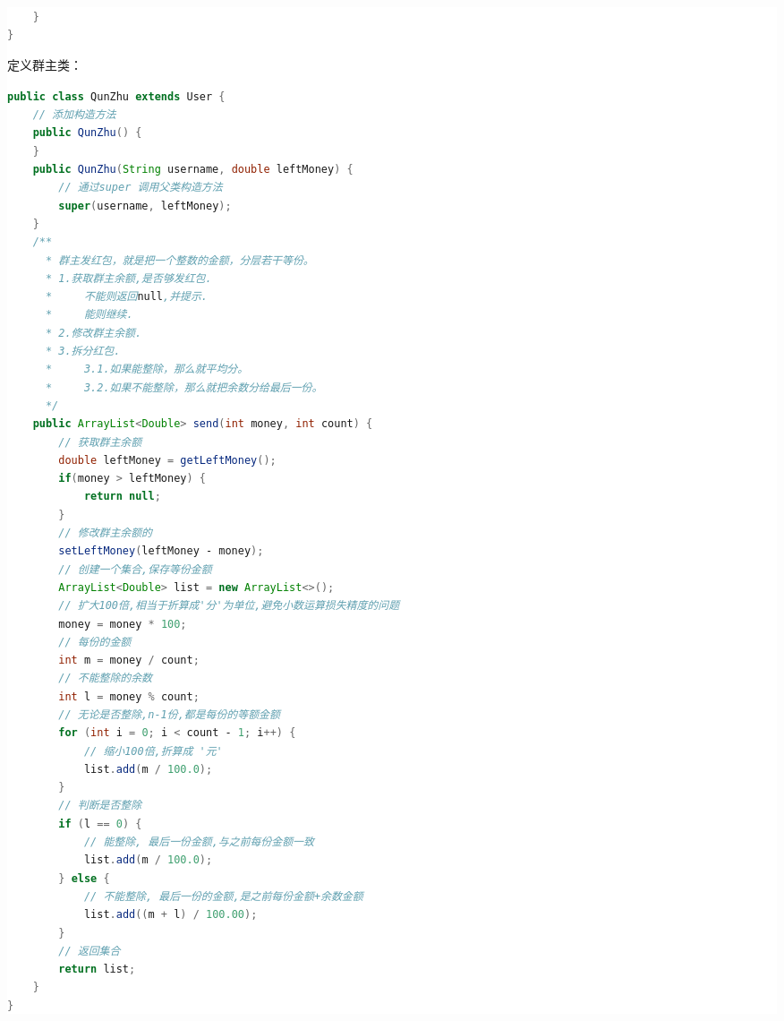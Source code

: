 ```java
    }
}
```

定义群主类： 

```java
public class QunZhu extends User {
    // 添加构造方法
    public QunZhu() {
    } 
    public QunZhu(String username, double leftMoney) {
        // 通过super 调用父类构造方法
        super(username, leftMoney);
    } 
    /**
      * 群主发红包，就是把一个整数的金额，分层若干等份。
      * 1.获取群主余额,是否够发红包.
      * 	不能则返回null,并提示.
      * 	能则继续.
      * 2.修改群主余额.
      * 3.拆分红包.
      * 	3.1.如果能整除，那么就平均分。
      * 	3.2.如果不能整除，那么就把余数分给最后一份。
      */
    public ArrayList<Double> send(int money, int count) {
        // 获取群主余额
        double leftMoney = getLeftMoney();
        if(money > leftMoney) {
            return null;
        } 
        // 修改群主余额的
        setLeftMoney(leftMoney ‐ money);
        // 创建一个集合,保存等份金额
        ArrayList<Double> list = new ArrayList<>();
        // 扩大100倍,相当于折算成'分'为单位,避免小数运算损失精度的问题
        money = money * 100;
        // 每份的金额
        int m = money / count;
        // 不能整除的余数
        int l = money % count;
        // 无论是否整除,n‐1份,都是每份的等额金额
        for (int i = 0; i < count ‐ 1; i++) {
            // 缩小100倍,折算成 '元'
            list.add(m / 100.0);
        } 
        // 判断是否整除
        if (l == 0) {
            // 能整除, 最后一份金额,与之前每份金额一致
            list.add(m / 100.0);
        } else {
            // 不能整除, 最后一份的金额,是之前每份金额+余数金额
            list.add((m + l) / 100.00);
        } 
        // 返回集合
        return list;
    }
}
```
